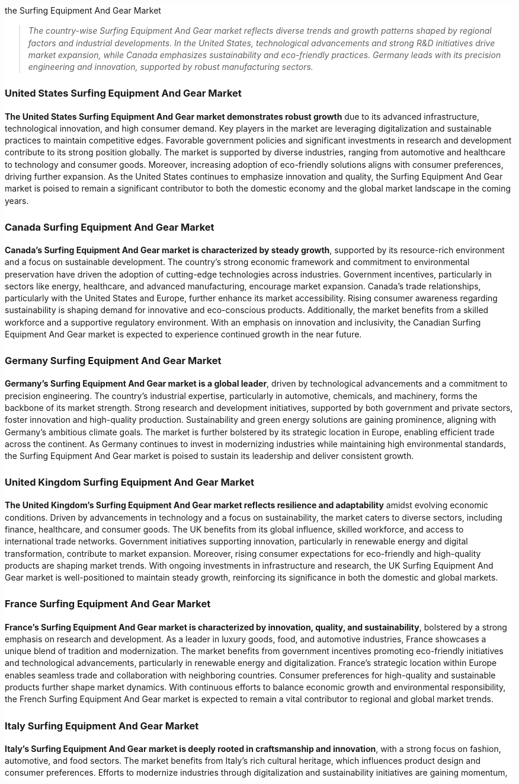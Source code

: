 the Surfing Equipment And Gear Market<br /></span></h1><blockquote><p><em><span class="">The country-wise Surfing Equipment And Gear market reflects diverse trends and growth patterns shaped by regional factors and industrial developments. In the United States, technological advancements and strong R&amp;D initiatives drive market expansion, while Canada emphasizes sustainability and eco-friendly practices. Germany leads with its precision engineering and innovation, supported by robust manufacturing sectors.</span></em></p></blockquote><h3><strong>United States Surfing Equipment And Gear Market</strong></h3><p><strong>The United States Surfing Equipment And Gear market demonstrates robust growth</strong> due to its advanced infrastructure, technological innovation, and high consumer demand. Key players in the market are leveraging digitalization and sustainable practices to maintain competitive edges. Favorable government policies and significant investments in research and development contribute to its strong position globally. The market is supported by diverse industries, ranging from automotive and healthcare to technology and consumer goods. Moreover, increasing adoption of eco-friendly solutions aligns with consumer preferences, driving further expansion. As the United States continues to emphasize innovation and quality, the Surfing Equipment And Gear market is poised to remain a significant contributor to both the domestic economy and the global market landscape in the coming years.</p><h3><strong>Canada Surfing Equipment And Gear Market</strong></h3><p><strong>Canada&rsquo;s Surfing Equipment And Gear market is characterized by steady growth</strong>, supported by its resource-rich environment and a focus on sustainable development. The country&rsquo;s strong economic framework and commitment to environmental preservation have driven the adoption of cutting-edge technologies across industries. Government incentives, particularly in sectors like energy, healthcare, and advanced manufacturing, encourage market expansion. Canada&rsquo;s trade relationships, particularly with the United States and Europe, further enhance its market accessibility. Rising consumer awareness regarding sustainability is shaping demand for innovative and eco-conscious products. Additionally, the market benefits from a skilled workforce and a supportive regulatory environment. With an emphasis on innovation and inclusivity, the Canadian Surfing Equipment And Gear market is expected to experience continued growth in the near future.</p><h3><strong>Germany Surfing Equipment And Gear Market</strong></h3><p><strong>Germany&rsquo;s Surfing Equipment And Gear market is a global leader</strong>, driven by technological advancements and a commitment to precision engineering. The country&rsquo;s industrial expertise, particularly in automotive, chemicals, and machinery, forms the backbone of its market strength. Strong research and development initiatives, supported by both government and private sectors, foster innovation and high-quality production. Sustainability and green energy solutions are gaining prominence, aligning with Germany&rsquo;s ambitious climate goals. The market is further bolstered by its strategic location in Europe, enabling efficient trade across the continent. As Germany continues to invest in modernizing industries while maintaining high environmental standards, the Surfing Equipment And Gear market is poised to sustain its leadership and deliver consistent growth.</p><h3><strong>United Kingdom Surfing Equipment And Gear Market</strong></h3><p><strong>The United Kingdom&rsquo;s Surfing Equipment And Gear market reflects resilience and adaptability</strong> amidst evolving economic conditions. Driven by advancements in technology and a focus on sustainability, the market caters to diverse sectors, including finance, healthcare, and consumer goods. The UK benefits from its global influence, skilled workforce, and access to international trade networks. Government initiatives supporting innovation, particularly in renewable energy and digital transformation, contribute to market expansion. Moreover, rising consumer expectations for eco-friendly and high-quality products are shaping market trends. With ongoing investments in infrastructure and research, the UK Surfing Equipment And Gear market is well-positioned to maintain steady growth, reinforcing its significance in both the domestic and global markets.</p><h3><strong>France Surfing Equipment And Gear Market</strong></h3><p><strong>France&rsquo;s Surfing Equipment And Gear market is characterized by innovation, quality, and sustainability</strong>, bolstered by a strong emphasis on research and development. As a leader in luxury goods, food, and automotive industries, France showcases a unique blend of tradition and modernization. The market benefits from government incentives promoting eco-friendly initiatives and technological advancements, particularly in renewable energy and digitalization. France&rsquo;s strategic location within Europe enables seamless trade and collaboration with neighboring countries. Consumer preferences for high-quality and sustainable products further shape market dynamics. With continuous efforts to balance economic growth and environmental responsibility, the French Surfing Equipment And Gear market is expected to remain a vital contributor to regional and global market trends.</p><h3><strong>Italy Surfing Equipment And Gear Market</strong></h3><p><strong>Italy&rsquo;s Surfing Equipment And Gear market is deeply rooted in craftsmanship and innovation</strong>, with a strong focus on fashion, automotive, and food sectors. The market benefits from Italy&rsquo;s rich cultural heritage, which influences product design and consumer preferences. Efforts to modernize industries through digitalization and sustainability initiatives are gaining momentum,